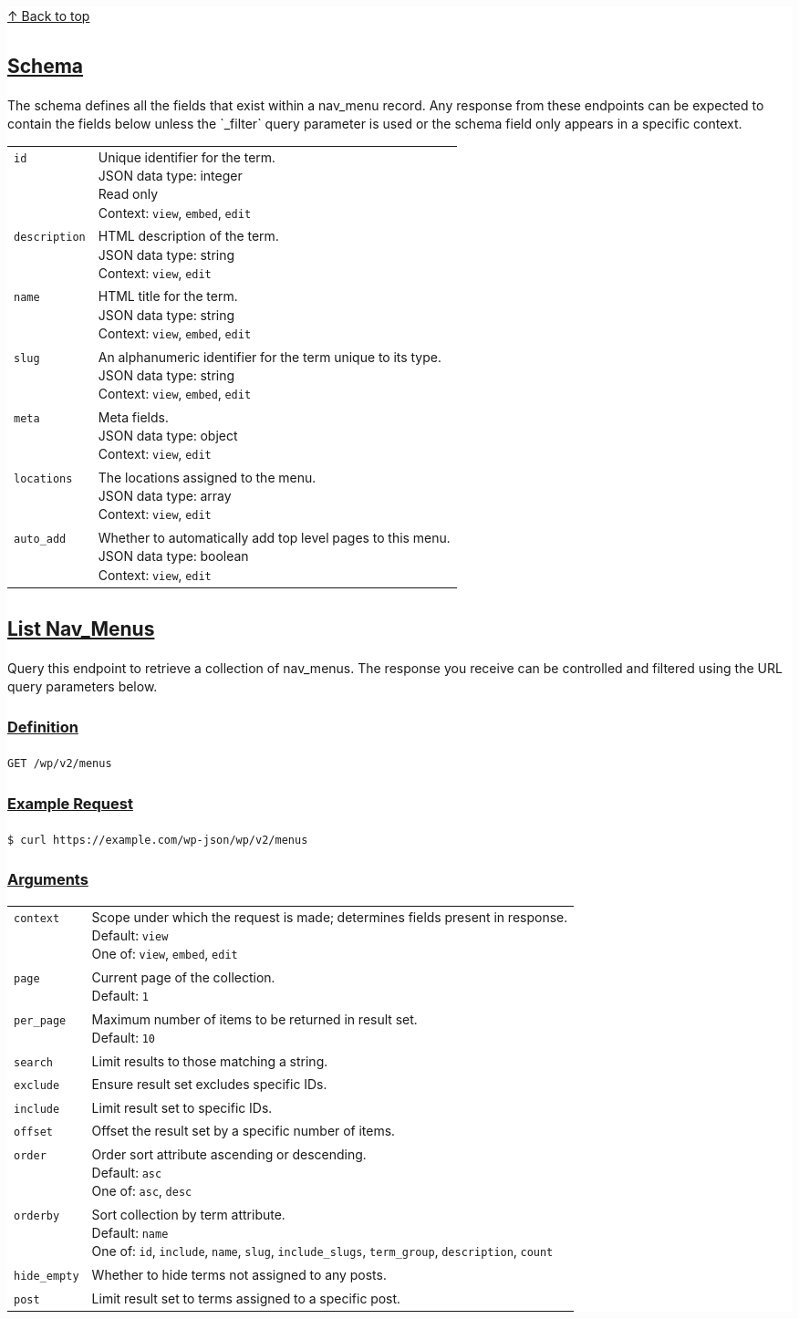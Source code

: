 [↑ Back to top](https://developer.wordpress.org/rest-api/reference/nav_menus/#wp--skip-link--target)

## [Schema](https://developer.wordpress.org/rest-api/reference/nav_menus/\#schema)

The schema defines all the fields that exist within a nav\_menu record. Any response from these endpoints can be expected to contain the fields below unless the \`\_filter\` query parameter is used or the schema field only appears in a specific context.

|     |     |
| --- | --- |
| `id` | Unique identifier for the term.<br>JSON data type: integer <br>Read only<br>Context: `view`, `embed`, `edit` |
| `description` | HTML description of the term.<br>JSON data type: string <br>Context: `view`, `edit` |
| `name` | HTML title for the term.<br>JSON data type: string <br>Context: `view`, `embed`, `edit` |
| `slug` | An alphanumeric identifier for the term unique to its type.<br>JSON data type: string <br>Context: `view`, `embed`, `edit` |
| `meta` | Meta fields.<br>JSON data type: object <br>Context: `view`, `edit` |
| `locations` | The locations assigned to the menu.<br>JSON data type: array <br>Context: `view`, `edit` |
| `auto_add` | Whether to automatically add top level pages to this menu.<br>JSON data type: boolean <br>Context: `view`, `edit` |

## [List Nav\_Menus](https://developer.wordpress.org/rest-api/reference/nav_menus/\#list-nav_menus)

Query this endpoint to retrieve a collection of nav\_menus. The response you receive can be controlled and filtered using the URL query parameters below.

### [Definition](https://developer.wordpress.org/rest-api/reference/nav_menus/\#definition)

`GET /wp/v2/menus`

### [Example Request](https://developer.wordpress.org/rest-api/reference/nav_menus/\#example-request)

`$ curl https://example.com/wp-json/wp/v2/menus`

### [Arguments](https://developer.wordpress.org/rest-api/reference/nav_menus/\#arguments)

|     |     |
| --- | --- |
| `context` | Scope under which the request is made; determines fields present in response.<br>Default: `view`<br>One of: `view`, `embed`, `edit` |
| `page` | Current page of the collection.<br>Default: `1` |
| `per_page` | Maximum number of items to be returned in result set.<br>Default: `10` |
| `search` | Limit results to those matching a string. |
| `exclude` | Ensure result set excludes specific IDs. |
| `include` | Limit result set to specific IDs. |
| `offset` | Offset the result set by a specific number of items. |
| `order` | Order sort attribute ascending or descending.<br>Default: `asc`<br>One of: `asc`, `desc` |
| `orderby` | Sort collection by term attribute.<br>Default: `name`<br>One of: `id`, `include`, `name`, `slug`, `include_slugs`, `term_group`, `description`, `count` |
| `hide_empty` | Whether to hide terms not assigned to any posts. |
| `post` | Limit result set to terms assigned to a specific post. |